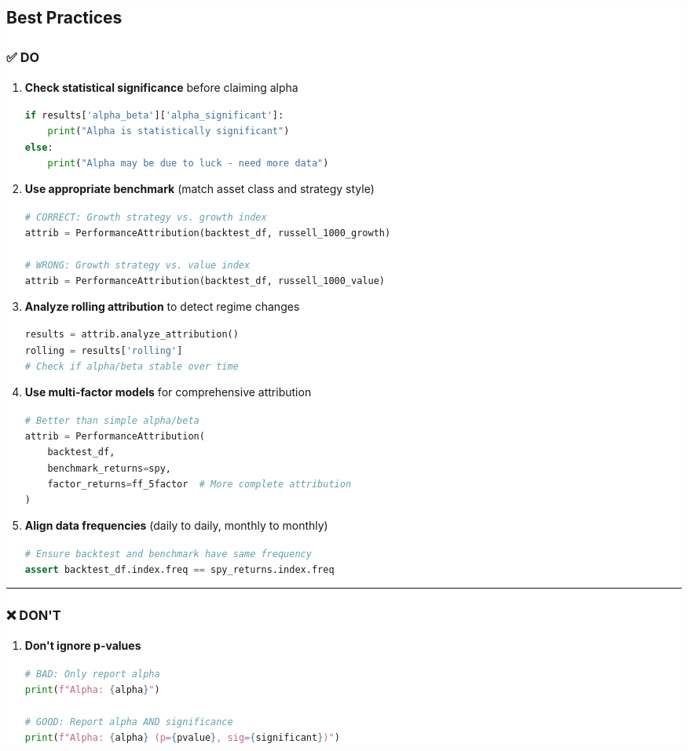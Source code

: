 ## Best Practices

### ✅ DO

1. **Check statistical significance** before claiming alpha
   ```python
   if results['alpha_beta']['alpha_significant']:
       print("Alpha is statistically significant")
   else:
       print("Alpha may be due to luck - need more data")
   ```

2. **Use appropriate benchmark** (match asset class and strategy style)
   ```python
   # CORRECT: Growth strategy vs. growth index
   attrib = PerformanceAttribution(backtest_df, russell_1000_growth)

   # WRONG: Growth strategy vs. value index
   attrib = PerformanceAttribution(backtest_df, russell_1000_value)
   ```

3. **Analyze rolling attribution** to detect regime changes
   ```python
   results = attrib.analyze_attribution()
   rolling = results['rolling']
   # Check if alpha/beta stable over time
   ```

4. **Use multi-factor models** for comprehensive attribution
   ```python
   # Better than simple alpha/beta
   attrib = PerformanceAttribution(
       backtest_df,
       benchmark_returns=spy,
       factor_returns=ff_5factor  # More complete attribution
   )
   ```

5. **Align data frequencies** (daily to daily, monthly to monthly)
   ```python
   # Ensure backtest and benchmark have same frequency
   assert backtest_df.index.freq == spy_returns.index.freq
   ```

---

### ❌ DON'T

1. **Don't ignore p-values**
   ```python
   # BAD: Only report alpha
   print(f"Alpha: {alpha}")

   # GOOD: Report alpha AND significance
   print(f"Alpha: {alpha} (p={pvalue}, sig={significant})")
   ```
